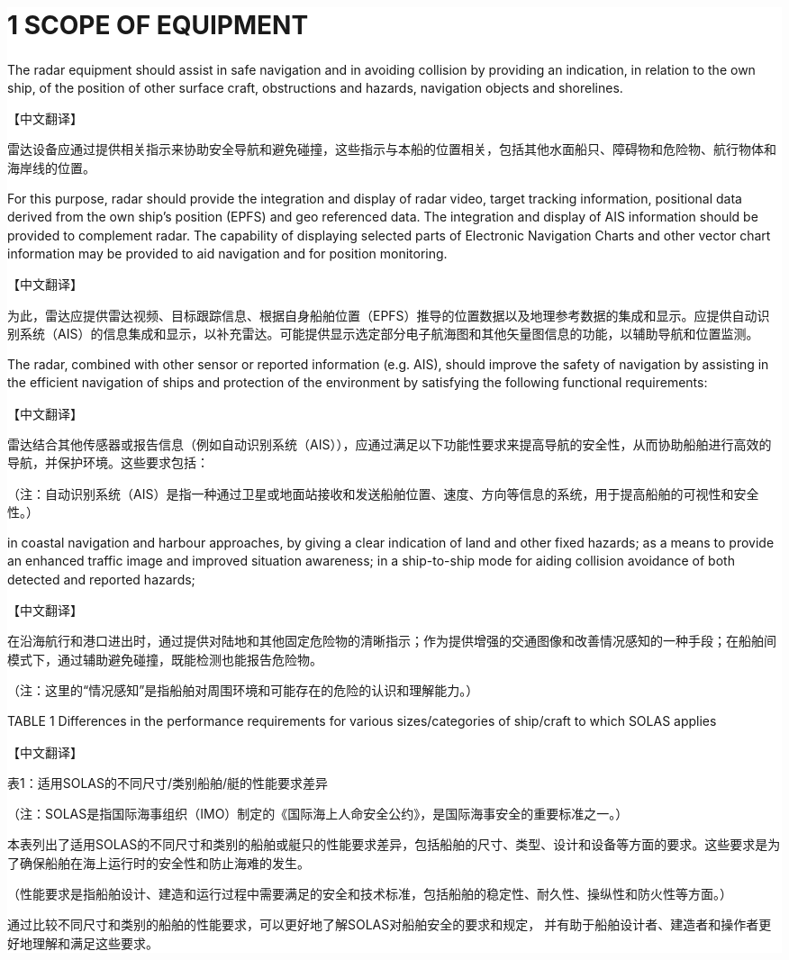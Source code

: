 
# 1 SCOPE OF EQUIPMENT  

The radar equipment should assist in safe navigation and in avoiding collision by providing an indication, in relation to the own ship, of the position of other surface craft, obstructions and hazards, navigation objects and shorelines.  

【中文翻译】

雷达设备应通过提供相关指示来协助安全导航和避免碰撞，这些指示与本船的位置相关，包括其他水面船只、障碍物和危险物、航行物体和海岸线的位置。


For this purpose, radar should provide the integration and display of radar video, target tracking information, positional data derived from the own ship’s position (EPFS) and geo referenced data. The integration and display of AIS information should be provided to complement radar. The capability of displaying selected parts of Electronic Navigation Charts and other vector chart information may be provided to aid navigation and for position monitoring.  

【中文翻译】

为此，雷达应提供雷达视频、目标跟踪信息、根据自身船舶位置（EPFS）推导的位置数据以及地理参考数据的集成和显示。应提供自动识别系统（AIS）的信息集成和显示，以补充雷达。可能提供显示选定部分电子航海图和其他矢量图信息的功能，以辅助导航和位置监测。


The radar, combined with other sensor or reported information (e.g. AIS), should improve the safety of navigation by assisting in the efficient navigation of ships and protection of the environment by satisfying the following functional requirements:  

【中文翻译】

雷达结合其他传感器或报告信息（例如自动识别系统（AIS）），应通过满足以下功能性要求来提高导航的安全性，从而协助船舶进行高效的导航，并保护环境。这些要求包括： 

（注：自动识别系统（AIS）是指一种通过卫星或地面站接收和发送船舶位置、速度、方向等信息的系统，用于提高船舶的可视性和安全性。）


in coastal navigation and harbour approaches, by giving a clear indication of land and other fixed hazards; as a means to provide an enhanced traffic image and improved situation awareness; in a ship-to-ship mode for aiding collision avoidance of both detected and reported hazards;  

【中文翻译】

在沿海航行和港口进出时，通过提供对陆地和其他固定危险物的清晰指示；作为提供增强的交通图像和改善情况感知的一种手段；在船舶间模式下，通过辅助避免碰撞，既能检测也能报告危险物。 

（注：这里的“情况感知”是指船舶对周围环境和可能存在的危险的认识和理解能力。）


TABLE 1 Differences in the performance requirements for various sizes/categories of ship/craft to which SOLAS applies   

【中文翻译】

表1：适用SOLAS的不同尺寸/类别船舶/艇的性能要求差异

（注：SOLAS是指国际海事组织（IMO）制定的《国际海上人命安全公约》，是国际海事安全的重要标准之一。）

本表列出了适用SOLAS的不同尺寸和类别的船舶或艇只的性能要求差异，包括船舶的尺寸、类型、设计和设备等方面的要求。这些要求是为了确保船舶在海上运行时的安全性和防止海难的发生。

（性能要求是指船舶设计、建造和运行过程中需要满足的安全和技术标准，包括船舶的稳定性、耐久性、操纵性和防火性等方面。）

通过比较不同尺寸和类别的船舶的性能要求，可以更好地了解SOLAS对船舶安全的要求和规定， 并有助于船舶设计者、建造者和操作者更好地理解和满足这些要求。

